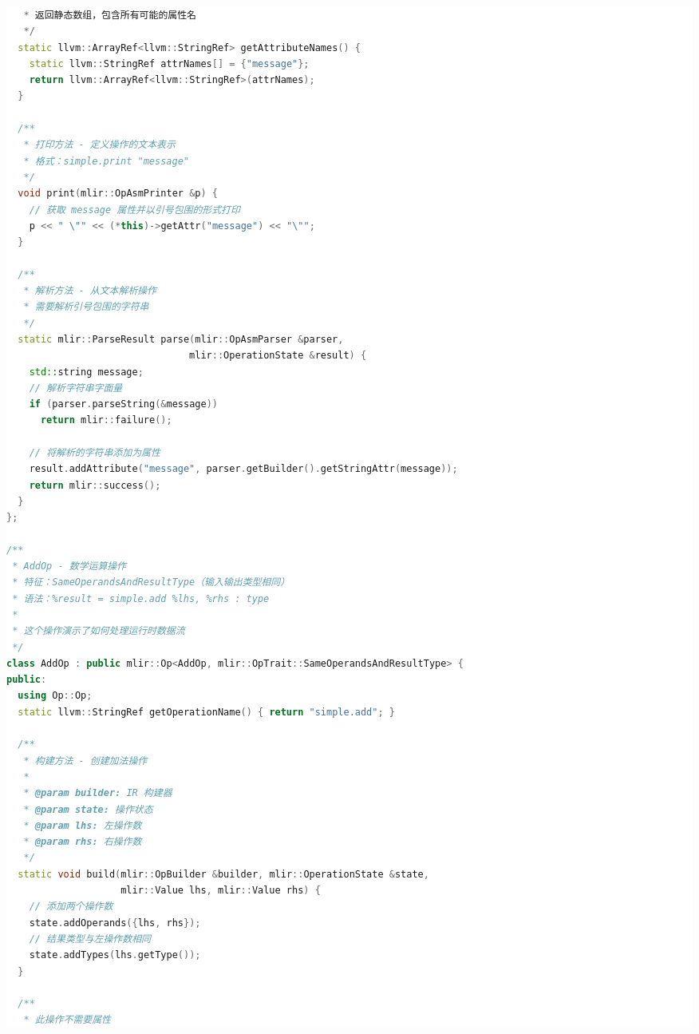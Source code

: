 ```cpp
   * 返回静态数组，包含所有可能的属性名
   */
  static llvm::ArrayRef<llvm::StringRef> getAttributeNames() {
    static llvm::StringRef attrNames[] = {"message"};
    return llvm::ArrayRef<llvm::StringRef>(attrNames);
  }
  
  /**
   * 打印方法 - 定义操作的文本表示
   * 格式：simple.print "message"
   */
  void print(mlir::OpAsmPrinter &p) {
    // 获取 message 属性并以引号包围的形式打印
    p << " \"" << (*this)->getAttr("message") << "\"";
  }
  
  /**
   * 解析方法 - 从文本解析操作
   * 需要解析引号包围的字符串
   */
  static mlir::ParseResult parse(mlir::OpAsmParser &parser, 
                                mlir::OperationState &result) {
    std::string message;
    // 解析字符串字面量
    if (parser.parseString(&message))
      return mlir::failure();
    
    // 将解析的字符串添加为属性
    result.addAttribute("message", parser.getBuilder().getStringAttr(message));
    return mlir::success();
  }
};

/**
 * AddOp - 数学运算操作
 * 特征：SameOperandsAndResultType（输入输出类型相同）
 * 语法：%result = simple.add %lhs, %rhs : type
 * 
 * 这个操作演示了如何处理运行时数据流
 */
class AddOp : public mlir::Op<AddOp, mlir::OpTrait::SameOperandsAndResultType> {
public:
  using Op::Op;
  static llvm::StringRef getOperationName() { return "simple.add"; }
  
  /**
   * 构建方法 - 创建加法操作
   * 
   * @param builder: IR 构建器
   * @param state: 操作状态
   * @param lhs: 左操作数
   * @param rhs: 右操作数
   */
  static void build(mlir::OpBuilder &builder, mlir::OperationState &state,
                    mlir::Value lhs, mlir::Value rhs) {
    // 添加两个操作数
    state.addOperands({lhs, rhs});
    // 结果类型与左操作数相同
    state.addTypes(lhs.getType());
  }
  
  /**
   * 此操作不需要属性
```